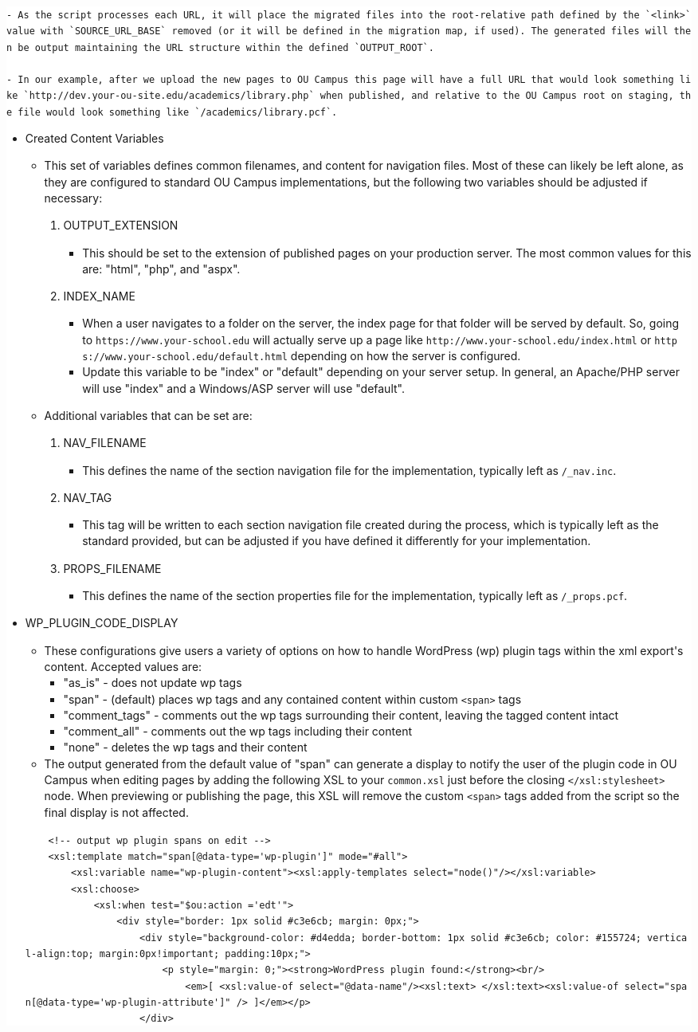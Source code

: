 	- As the script processes each URL, it will place the migrated files into the root-relative path defined by the `<link>` value with `SOURCE_URL_BASE` removed (or it will be defined in the migration map, if used). The generated files will then be output maintaining the URL structure within the defined `OUTPUT_ROOT`. 

	- In our example, after we upload the new pages to OU Campus this page will have a full URL that would look something like `http://dev.your-ou-site.edu/academics/library.php` when published, and relative to the OU Campus root on staging, the file would look something like `/academics/library.pcf`. 

 - Created Content Variables
	- This set of variables defines common filenames, and content for navigation files. Most of these can likely be left alone, as they are configured to standard OU Campus implementations, but the following two variables should be adjusted if necessary: 

		1. OUTPUT_EXTENSION 
			- This should be set to the extension of published pages on your production server. The most common values for this are: "html", "php", and "aspx". 

		2. INDEX_NAME 
			- When a user navigates to a folder on the server, the index page for that folder will be served by default. So, going to `https://www.your-school.edu` will actually serve up a page like `http://www.your-school.edu/index.html` or `https://www.your-school.edu/default.html` depending on how the server is configured. 
			- Update this variable to be "index" or "default" depending on your server setup. In general, an Apache/PHP server will use "index" and a Windows/ASP server will use "default". 

	- Additional variables that can be set are: 

		1. NAV_FILENAME
			- This defines the name of the section navigation file for the implementation, typically left as `/_nav.inc`. 

		2. NAV_TAG
			- This tag will be written to each section navigation file created during the process, which is typically left as the standard provided, but can be adjusted if you have defined it differently for your implementation. 

		3. PROPS_FILENAME
			- This defines the name of the section properties file for the implementation, typically left as `/_props.pcf`.

 - WP_PLUGIN_CODE_DISPLAY
	- These configurations give users a variety of options on how to handle WordPress (wp) plugin tags within the xml export's content. Accepted values are: 
		- "as_is" - does not update wp tags
		- "span" - (default) places wp tags and any contained content within custom `<span>` tags
		- "comment_tags" - comments out the wp tags surrounding their content, leaving the tagged content intact
		- "comment_all" - comments out the wp tags including their content
		- "none" - deletes the wp tags and their content
	- The output generated from the default value of "span" can generate a display to notify the user of the plugin code in OU Campus when editing pages by adding the following XSL to your `common.xsl` just before the closing `</xsl:stylesheet>` node. When previewing or publishing the page, this XSL will remove the custom `<span>` tags added from the script so the final display is not affected. 

	```
		<!-- output wp plugin spans on edit -->
		<xsl:template match="span[@data-type='wp-plugin']" mode="#all">
			<xsl:variable name="wp-plugin-content"><xsl:apply-templates select="node()"/></xsl:variable>
			<xsl:choose>
				<xsl:when test="$ou:action ='edt'">
					<div style="border: 1px solid #c3e6cb; margin: 0px;">
						<div style="background-color: #d4edda; border-bottom: 1px solid #c3e6cb; color: #155724; vertical-align:top; margin:0px!important; padding:10px;">
							<p style="margin: 0;"><strong>WordPress plugin found:</strong><br/>
								<em>[ <xsl:value-of select="@data-name"/><xsl:text> </xsl:text><xsl:value-of select="span[@data-type='wp-plugin-attribute']" /> ]</em></p>
						</div>
